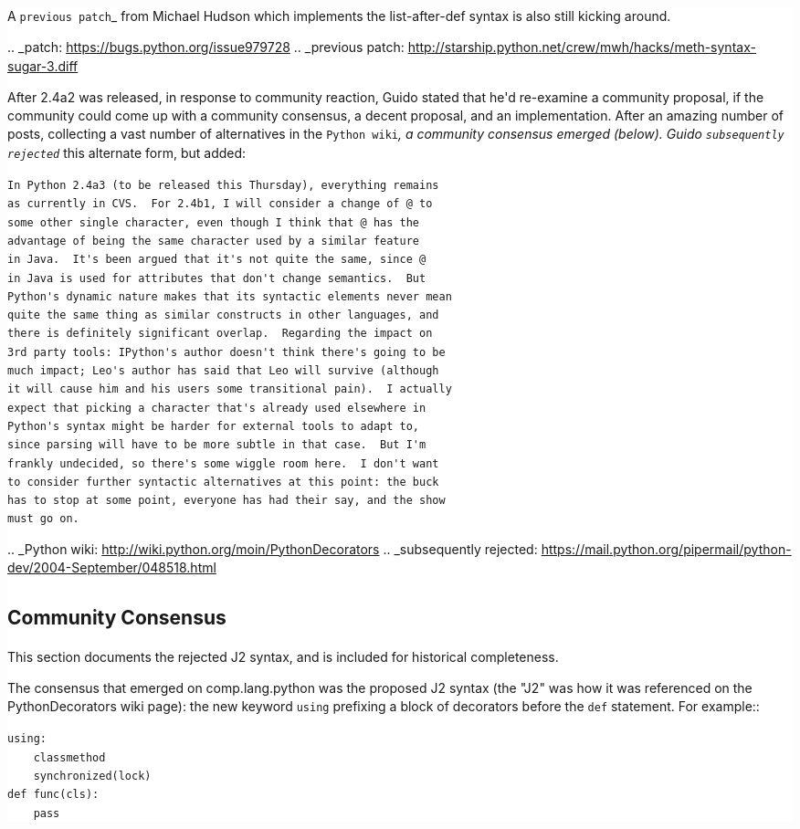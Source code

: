A `previous patch`\_ from Michael Hudson which implements the
list-after-def syntax is also still kicking around.

.. \_patch: https://bugs.python.org/issue979728 .. \_previous patch:
http://starship.python.net/crew/mwh/hacks/meth-syntax-sugar-3.diff

After 2.4a2 was released, in response to community reaction, Guido
stated that he'd re-examine a community proposal, if the community could
come up with a community consensus, a decent proposal, and an
implementation. After an amazing number of posts, collecting a vast
number of alternatives in the `Python wiki`*, a community consensus
emerged (below). Guido `subsequently rejected`* this alternate form, but
added:

    In Python 2.4a3 (to be released this Thursday), everything remains
    as currently in CVS.  For 2.4b1, I will consider a change of @ to
    some other single character, even though I think that @ has the
    advantage of being the same character used by a similar feature
    in Java.  It's been argued that it's not quite the same, since @
    in Java is used for attributes that don't change semantics.  But
    Python's dynamic nature makes that its syntactic elements never mean
    quite the same thing as similar constructs in other languages, and
    there is definitely significant overlap.  Regarding the impact on
    3rd party tools: IPython's author doesn't think there's going to be
    much impact; Leo's author has said that Leo will survive (although
    it will cause him and his users some transitional pain).  I actually
    expect that picking a character that's already used elsewhere in
    Python's syntax might be harder for external tools to adapt to,
    since parsing will have to be more subtle in that case.  But I'm
    frankly undecided, so there's some wiggle room here.  I don't want
    to consider further syntactic alternatives at this point: the buck
    has to stop at some point, everyone has had their say, and the show
    must go on.

.. \_Python wiki: http://wiki.python.org/moin/PythonDecorators ..
\_subsequently rejected:
https://mail.python.org/pipermail/python-dev/2004-September/048518.html

Community Consensus
-------------------

This section documents the rejected J2 syntax, and is included for
historical completeness.

The consensus that emerged on comp.lang.python was the proposed J2
syntax (the "J2" was how it was referenced on the PythonDecorators wiki
page): the new keyword `using` prefixing a block of decorators before
the `def` statement. For example::

    using:
        classmethod
        synchronized(lock)
    def func(cls):
        pass
